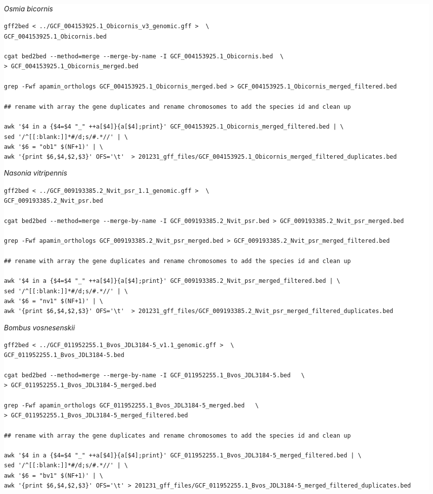 _Osmia bicornis_

    gff2bed < ../GCF_004153925.1_Obicornis_v3_genomic.gff >  \
    GCF_004153925.1_Obicornis.bed

    cgat bed2bed --method=merge --merge-by-name -I GCF_004153925.1_Obicornis.bed  \
    > GCF_004153925.1_Obicornis_merged.bed

    grep -Fwf apamin_orthologs GCF_004153925.1_Obicornis_merged.bed > GCF_004153925.1_Obicornis_merged_filtered.bed

    ## rename with array the gene duplicates and rename chromosomes to add the species id and clean up

    awk '$4 in a {$4=$4 "_" ++a[$4]}{a[$4];print}' GCF_004153925.1_Obicornis_merged_filtered.bed | \
    sed '/^[[:blank:]]*#/d;s/#.*//' | \
    awk '$6 = "ob1" $(NF+1)' | \
    awk '{print $6,$4,$2,$3}' OFS='\t'  > 201231_gff_files/GCF_004153925.1_Obicornis_merged_filtered_duplicates.bed

_Nasonia vitripennis_

    gff2bed < ../GCF_009193385.2_Nvit_psr_1.1_genomic.gff >  \
    GCF_009193385.2_Nvit_psr.bed

    cgat bed2bed --method=merge --merge-by-name -I GCF_009193385.2_Nvit_psr.bed > GCF_009193385.2_Nvit_psr_merged.bed

    grep -Fwf apamin_orthologs GCF_009193385.2_Nvit_psr_merged.bed > GCF_009193385.2_Nvit_psr_merged_filtered.bed

    ## rename with array the gene duplicates and rename chromosomes to add the species id and clean up

    awk '$4 in a {$4=$4 "_" ++a[$4]}{a[$4];print}' GCF_009193385.2_Nvit_psr_merged_filtered.bed | \
    sed '/^[[:blank:]]*#/d;s/#.*//' | \
    awk '$6 = "nv1" $(NF+1)' | \
    awk '{print $6,$4,$2,$3}' OFS='\t'  > 201231_gff_files/GCF_009193385.2_Nvit_psr_merged_filtered_duplicates.bed

_Bombus vosnesenskii_

    gff2bed < ../GCF_011952255.1_Bvos_JDL3184-5_v1.1_genomic.gff >  \
    GCF_011952255.1_Bvos_JDL3184-5.bed

    cgat bed2bed --method=merge --merge-by-name -I GCF_011952255.1_Bvos_JDL3184-5.bed   \
    > GCF_011952255.1_Bvos_JDL3184-5_merged.bed

    grep -Fwf apamin_orthologs GCF_011952255.1_Bvos_JDL3184-5_merged.bed   \
    > GCF_011952255.1_Bvos_JDL3184-5_merged_filtered.bed

    ## rename with array the gene duplicates and rename chromosomes to add the species id and clean up

    awk '$4 in a {$4=$4 "_" ++a[$4]}{a[$4];print}' GCF_011952255.1_Bvos_JDL3184-5_merged_filtered.bed | \
    sed '/^[[:blank:]]*#/d;s/#.*//' | \
    awk '$6 = "bv1" $(NF+1)' | \
    awk '{print $6,$4,$2,$3}' OFS='\t' > 201231_gff_files/GCF_011952255.1_Bvos_JDL3184-5_merged_filtered_duplicates.bed

